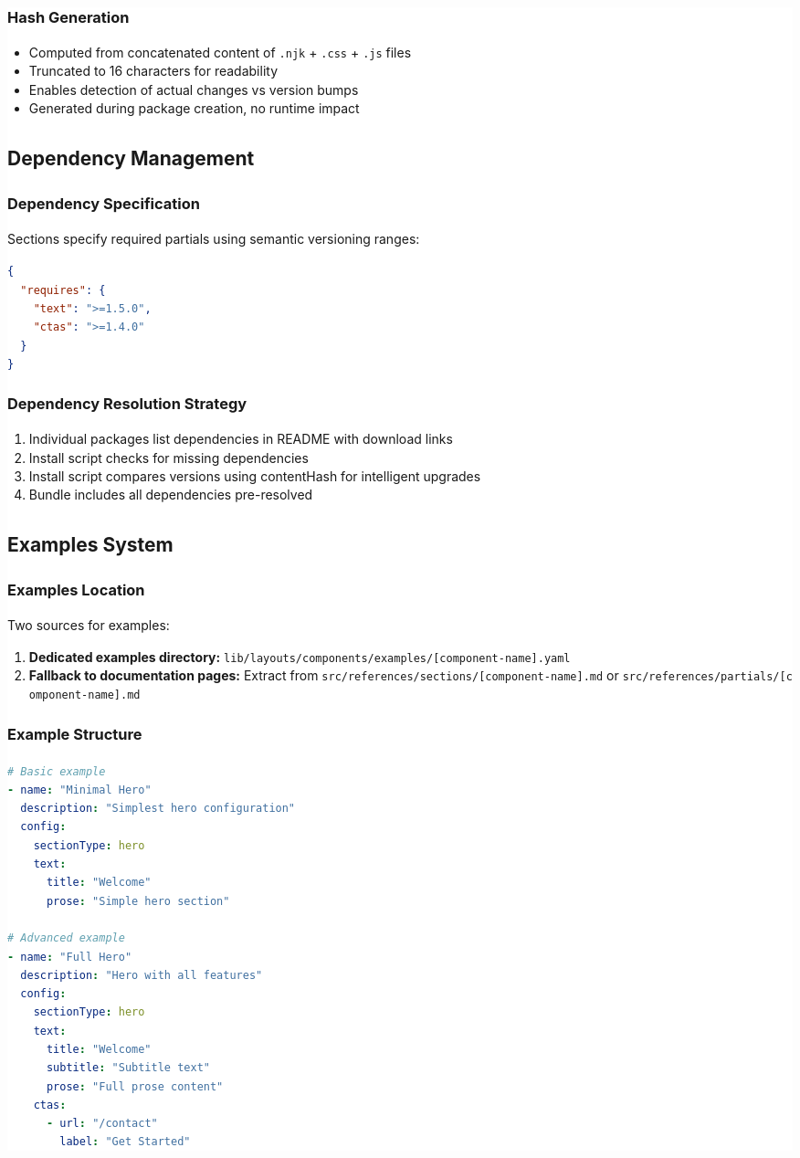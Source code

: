 ### Hash Generation
- Computed from concatenated content of `.njk` + `.css` + `.js` files
- Truncated to 16 characters for readability
- Enables detection of actual changes vs version bumps
- Generated during package creation, no runtime impact

## Dependency Management

### Dependency Specification
Sections specify required partials using semantic versioning ranges:

```json
{
  "requires": {
    "text": ">=1.5.0",
    "ctas": ">=1.4.0"
  }
}
```

### Dependency Resolution Strategy
1. Individual packages list dependencies in README with download links
2. Install script checks for missing dependencies
3. Install script compares versions using contentHash for intelligent upgrades
4. Bundle includes all dependencies pre-resolved

## Examples System

### Examples Location
Two sources for examples:

1. **Dedicated examples directory:** `lib/layouts/components/examples/[component-name].yaml`
2. **Fallback to documentation pages:** Extract from `src/references/sections/[component-name].md` or `src/references/partials/[component-name].md`

### Example Structure
```yaml
# Basic example
- name: "Minimal Hero"
  description: "Simplest hero configuration"
  config:
    sectionType: hero
    text:
      title: "Welcome"
      prose: "Simple hero section"

# Advanced example
- name: "Full Hero"
  description: "Hero with all features"
  config:
    sectionType: hero
    text:
      title: "Welcome"
      subtitle: "Subtitle text"
      prose: "Full prose content"
    ctas:
      - url: "/contact"
        label: "Get Started"
```
